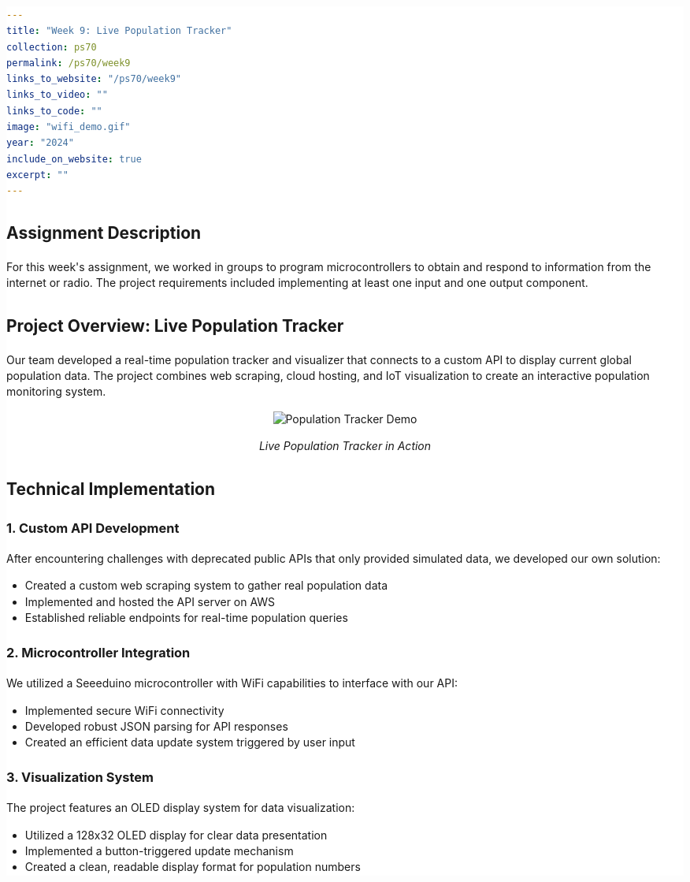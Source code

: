```yaml
---
title: "Week 9: Live Population Tracker"
collection: ps70
permalink: /ps70/week9
links_to_website: "/ps70/week9"
links_to_video: ""
links_to_code: ""
image: "wifi_demo.gif"
year: "2024"
include_on_website: true
excerpt: ""
---
```


## Assignment Description
For this week's assignment, we worked in groups to program microcontrollers to obtain and respond to information from the internet or radio. The project requirements included implementing at least one input and one output component.

## Project Overview: Live Population Tracker
Our team developed a real-time population tracker and visualizer that connects to a custom API to display current global population data. The project combines web scraping, cloud hosting, and IoT visualization to create an interactive population monitoring system.

<div style="text-align: center;">
    <img src="/images/ps70/wifi_demo.gif" alt="Population Tracker Demo" style="width: 100%; max-width: 600px; height: auto;">
    <p><em>Live Population Tracker in Action</em></p>
</div>

## Technical Implementation

### 1. Custom API Development
After encountering challenges with deprecated public APIs that only provided simulated data, we developed our own solution:
- Created a custom web scraping system to gather real population data
- Implemented and hosted the API server on AWS
- Established reliable endpoints for real-time population queries

### 2. Microcontroller Integration
We utilized a Seeeduino microcontroller with WiFi capabilities to interface with our API:
- Implemented secure WiFi connectivity
- Developed robust JSON parsing for API responses
- Created an efficient data update system triggered by user input

### 3. Visualization System
The project features an OLED display system for data visualization:
- Utilized a 128x32 OLED display for clear data presentation
- Implemented a button-triggered update mechanism
- Created a clean, readable display format for population numbers

